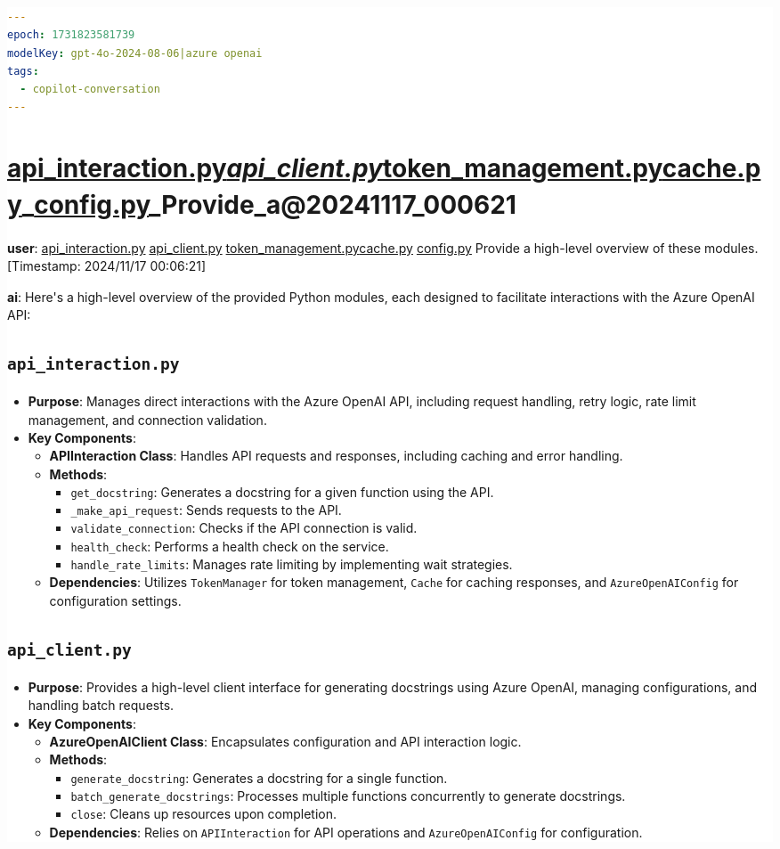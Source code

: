 ```yaml
---
epoch: 1731823581739
modelKey: gpt-4o-2024-08-06|azure openai
tags:
  - copilot-conversation
---
```


# [api_interaction.py](api_interaction.py.md)*[api_client.py](api_client.py.md)*[token_management.py](token_management.py.md)[cache.py](cache.py.md)_[config.py](config.py.md)_Provide_a@20241117_000621

**user**: [api_interaction.py](api_interaction.py.md) [api_client.py](simple2/api_client.py.md) [token_management.py](simple2/token_management.py.md)[cache.py](simple2/cache.py.md) [config.py](simple2/config.py.md) Provide a high-level overview of these modules.  
[Timestamp: 2024/11/17 00:06:21]

**ai**: Here's a high-level overview of the provided Python modules, each designed to facilitate interactions with the Azure OpenAI API:

## `api_interaction.py`

- **Purpose**: Manages direct interactions with the Azure OpenAI API, including request handling, retry logic, rate limit management, and connection validation.
- **Key Components**:
  - **APIInteraction Class**: Handles API requests and responses, including caching and error handling.
  - **Methods**: 
    - `get_docstring`: Generates a docstring for a given function using the API.
    - `_make_api_request`: Sends requests to the API.
    - `validate_connection`: Checks if the API connection is valid.
    - `health_check`: Performs a health check on the service.
    - `handle_rate_limits`: Manages rate limiting by implementing wait strategies.
  - **Dependencies**: Utilizes `TokenManager` for token management, `Cache` for caching responses, and `AzureOpenAIConfig` for configuration settings.

## `api_client.py`

- **Purpose**: Provides a high-level client interface for generating docstrings using Azure OpenAI, managing configurations, and handling batch requests.
- **Key Components**:
  - **AzureOpenAIClient Class**: Encapsulates configuration and API interaction logic.
  - **Methods**:
    - `generate_docstring`: Generates a docstring for a single function.
    - `batch_generate_docstrings`: Processes multiple functions concurrently to generate docstrings.
    - `close`: Cleans up resources upon completion.
  - **Dependencies**: Relies on `APIInteraction` for API operations and `AzureOpenAIConfig` for configuration.
